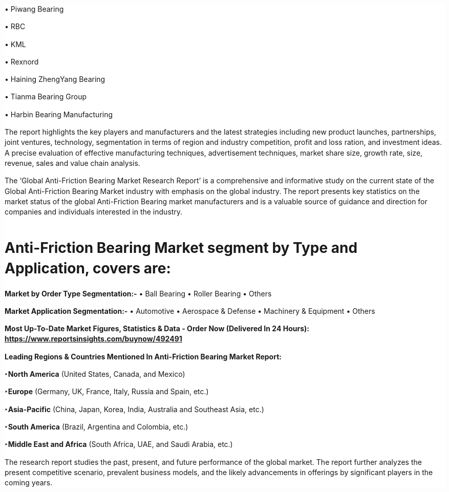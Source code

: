 • Piwang Bearing

• RBC

• KML

• Rexnord

• Haining ZhengYang Bearing

• Tianma Bearing Group

• Harbin Bearing Manufacturing

The report highlights the key players and manufacturers and the latest strategies including new product launches, partnerships, joint ventures, technology, segmentation in terms of region and industry competition, profit and loss ration, and investment ideas. A precise evaluation of effective manufacturing techniques, advertisement techniques, market share size, growth rate, size, revenue, sales and value chain analysis.

The ‘Global Anti-Friction Bearing Market Research Report’ is a comprehensive and informative study on the current state of the Global Anti-Friction Bearing Market industry with emphasis on the global industry. The report presents key statistics on the market status of the global Anti-Friction Bearing market manufacturers and is a valuable source of guidance and direction for companies and individuals interested in the industry.

# <strong>Anti-Friction Bearing Market segment by Type and Application, covers are:</strong>

<strong>Market by Order Type Segmentation:-</strong>
• Ball Bearing
• Roller Bearing
• Others

<strong>Market Application Segmentation:-</strong>
• Automotive
• Aerospace & Defense
• Machinery & Equipment
• Others

<strong>Most Up-To-Date Market Figures, Statistics & Data - Order Now (Delivered In 24 Hours): <a href=https://www.reportsinsights.com/buynow/492491>https://www.reportsinsights.com/buynow/492491</a></strong>

<strong>Leading Regions &amp; Countries Mentioned In Anti-Friction Bearing Market Report:</strong>

<strong>‣North America</strong> (United States, Canada, and Mexico)

<strong>‣Europe</strong> (Germany, UK, France, Italy, Russia and Spain, etc.)

<strong>‣Asia-Pacific</strong> (China, Japan, Korea, India, Australia and Southeast Asia, etc.)

<strong>‣South America</strong> (Brazil, Argentina and Colombia, etc.)

<strong>‣Middle East and Africa</strong> (South Africa, UAE, and Saudi Arabia, etc.)

The research report studies the past, present, and future performance of the global market. The report further analyzes the present competitive scenario, prevalent business models, and the likely advancements in offerings by significant players in the coming years.
